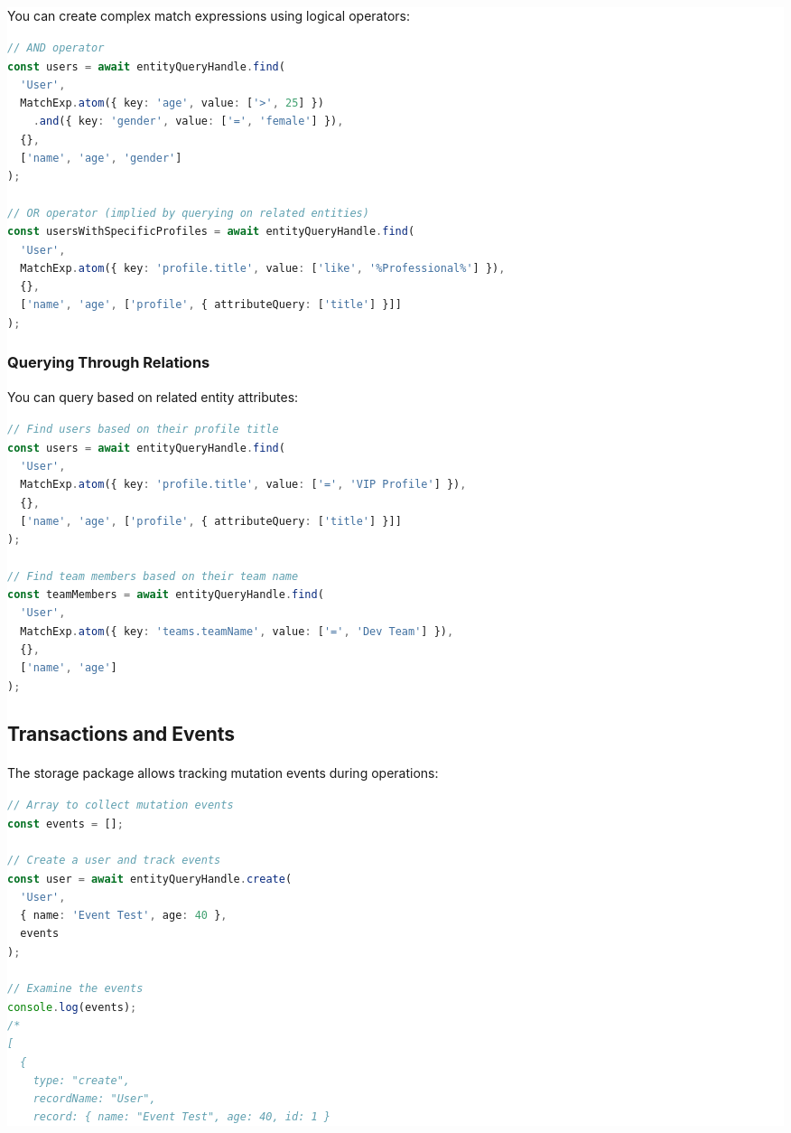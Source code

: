 You can create complex match expressions using logical operators:

```typescript
// AND operator
const users = await entityQueryHandle.find(
  'User',
  MatchExp.atom({ key: 'age', value: ['>', 25] })
    .and({ key: 'gender', value: ['=', 'female'] }),
  {},
  ['name', 'age', 'gender']
);

// OR operator (implied by querying on related entities)
const usersWithSpecificProfiles = await entityQueryHandle.find(
  'User',
  MatchExp.atom({ key: 'profile.title', value: ['like', '%Professional%'] }),
  {},
  ['name', 'age', ['profile', { attributeQuery: ['title'] }]]
);
```

### Querying Through Relations

You can query based on related entity attributes:

```typescript
// Find users based on their profile title
const users = await entityQueryHandle.find(
  'User',
  MatchExp.atom({ key: 'profile.title', value: ['=', 'VIP Profile'] }),
  {},
  ['name', 'age', ['profile', { attributeQuery: ['title'] }]]
);

// Find team members based on their team name
const teamMembers = await entityQueryHandle.find(
  'User',
  MatchExp.atom({ key: 'teams.teamName', value: ['=', 'Dev Team'] }),
  {},
  ['name', 'age']
);
```

## Transactions and Events

The storage package allows tracking mutation events during operations:

```typescript
// Array to collect mutation events
const events = [];

// Create a user and track events
const user = await entityQueryHandle.create(
  'User',
  { name: 'Event Test', age: 40 },
  events
);

// Examine the events
console.log(events);
/*
[
  {
    type: "create",
    recordName: "User",
    record: { name: "Event Test", age: 40, id: 1 }
```